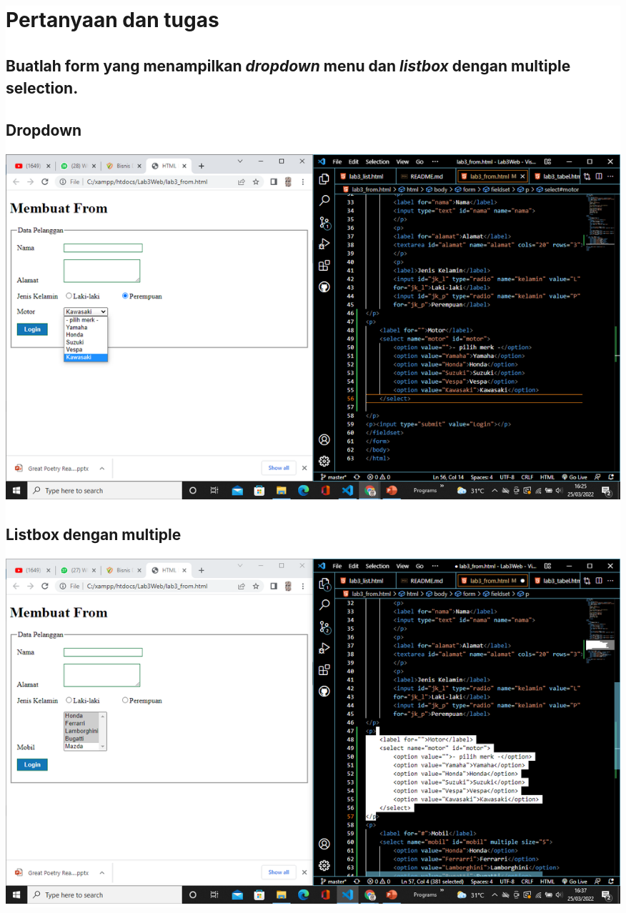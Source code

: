 # Pertanyaan dan tugas
## Buatlah form yang menampilkan ***dropdown*** menu dan ***listbox*** dengan multiple selection.
## Dropdown
![Gambar](img/ss9.png)

## Listbox dengan multiple
![Gambar](img/ss10.png)

